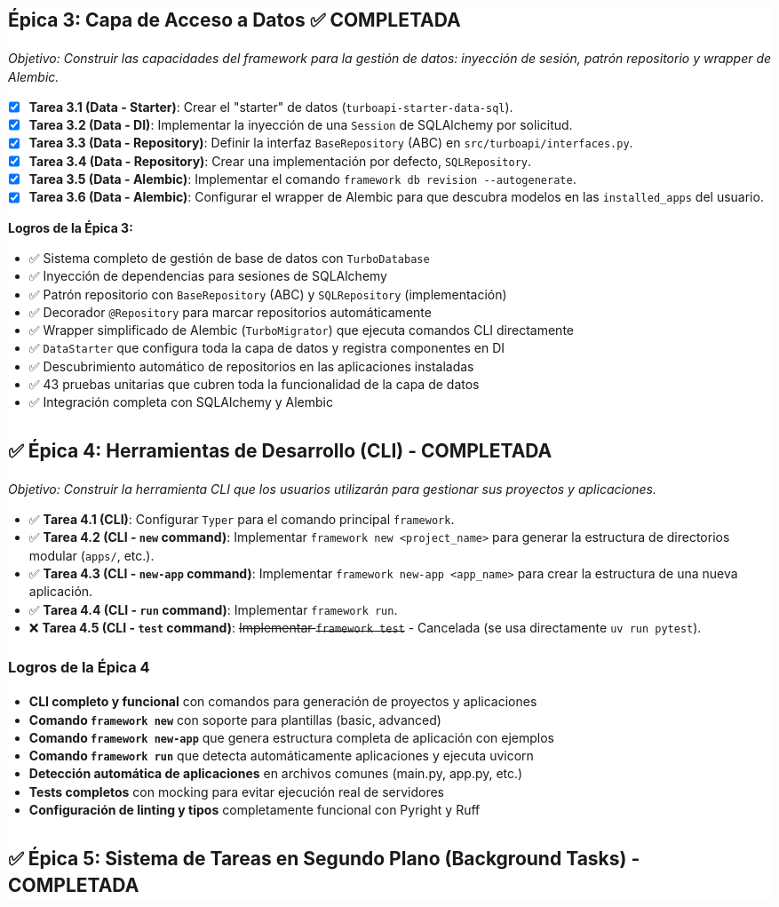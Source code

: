 ## Épica 3: Capa de Acceso a Datos ✅ COMPLETADA

*Objetivo: Construir las capacidades del framework para la gestión de datos: inyección de sesión, patrón repositorio y wrapper de Alembic.*

- [x] **Tarea 3.1 (Data - Starter)**: Crear el "starter" de datos (`turboapi-starter-data-sql`).
- [x] **Tarea 3.2 (Data - DI)**: Implementar la inyección de una `Session` de SQLAlchemy por solicitud.
- [x] **Tarea 3.3 (Data - Repository)**: Definir la interfaz `BaseRepository` (ABC) en `src/turboapi/interfaces.py`.
- [x] **Tarea 3.4 (Data - Repository)**: Crear una implementación por defecto, `SQLRepository`.
- [x] **Tarea 3.5 (Data - Alembic)**: Implementar el comando `framework db revision --autogenerate`.
- [x] **Tarea 3.6 (Data - Alembic)**: Configurar el wrapper de Alembic para que descubra modelos en las `installed_apps` del usuario.

**Logros de la Épica 3:**

- ✅ Sistema completo de gestión de base de datos con `TurboDatabase`
- ✅ Inyección de dependencias para sesiones de SQLAlchemy
- ✅ Patrón repositorio con `BaseRepository` (ABC) y `SQLRepository` (implementación)
- ✅ Decorador `@Repository` para marcar repositorios automáticamente
- ✅ Wrapper simplificado de Alembic (`TurboMigrator`) que ejecuta comandos CLI directamente
- ✅ `DataStarter` que configura toda la capa de datos y registra componentes en DI
- ✅ Descubrimiento automático de repositorios en las aplicaciones instaladas
- ✅ 43 pruebas unitarias que cubren toda la funcionalidad de la capa de datos
- ✅ Integración completa con SQLAlchemy y Alembic

## ✅ Épica 4: Herramientas de Desarrollo (CLI) - COMPLETADA

*Objetivo: Construir la herramienta CLI que los usuarios utilizarán para gestionar sus proyectos y aplicaciones.*

- ✅ **Tarea 4.1 (CLI)**: Configurar `Typer` para el comando principal `framework`.
- ✅ **Tarea 4.2 (CLI - `new` command)**: Implementar `framework new <project_name>` para generar la estructura de directorios modular (`apps/`, etc.).
- ✅ **Tarea 4.3 (CLI - `new-app` command)**: Implementar `framework new-app <app_name>` para crear la estructura de una nueva aplicación.
- ✅ **Tarea 4.4 (CLI - `run` command)**: Implementar `framework run`.
- ❌ **Tarea 4.5 (CLI - `test` command)**: ~~Implementar `framework test`~~ - Cancelada (se usa directamente `uv run pytest`).

### Logros de la Épica 4

- **CLI completo y funcional** con comandos para generación de proyectos y aplicaciones
- **Comando `framework new`** con soporte para plantillas (basic, advanced)
- **Comando `framework new-app`** que genera estructura completa de aplicación con ejemplos
- **Comando `framework run`** que detecta automáticamente aplicaciones y ejecuta uvicorn
- **Detección automática de aplicaciones** en archivos comunes (main.py, app.py, etc.)
- **Tests completos** con mocking para evitar ejecución real de servidores
- **Configuración de linting y tipos** completamente funcional con Pyright y Ruff

## ✅ Épica 5: Sistema de Tareas en Segundo Plano (Background Tasks) - COMPLETADA
